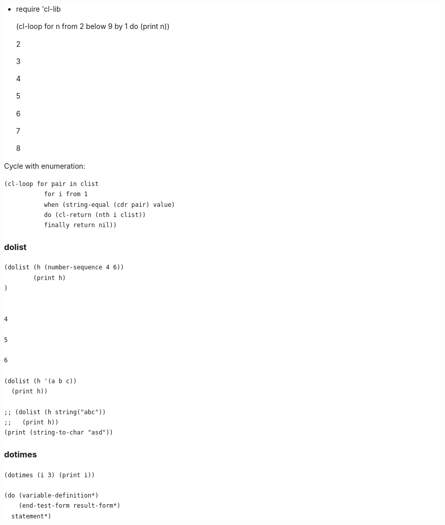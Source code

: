 -   require 'cl-lib

    (cl-loop for n from 2 below 9 by 1
          do (print n))

    
    2
    
    3
    
    4
    
    5
    
    6
    
    7
    
    8

Cycle with enumeration:

    (cl-loop for pair in clist
               for i from 1
               when (string-equal (cdr pair) value)
               do (cl-return (nth i clist))
               finally return nil))


<a id="org70b0414"></a>

### dolist

    (dolist (h (number-sequence 4 6))
            (print h)
    )

    
    4
    
    5
    
    6

    (dolist (h '(a b c))
      (print h))

    ;; (dolist (h string("abc"))
    ;;   (print h))
    (print (string-to-char "asd"))


<a id="org98056a4"></a>

### dotimes

    (dotimes (i 3) (print i))

    (do (variable-definition*)
        (end-test-form result-form*)
      statement*)
